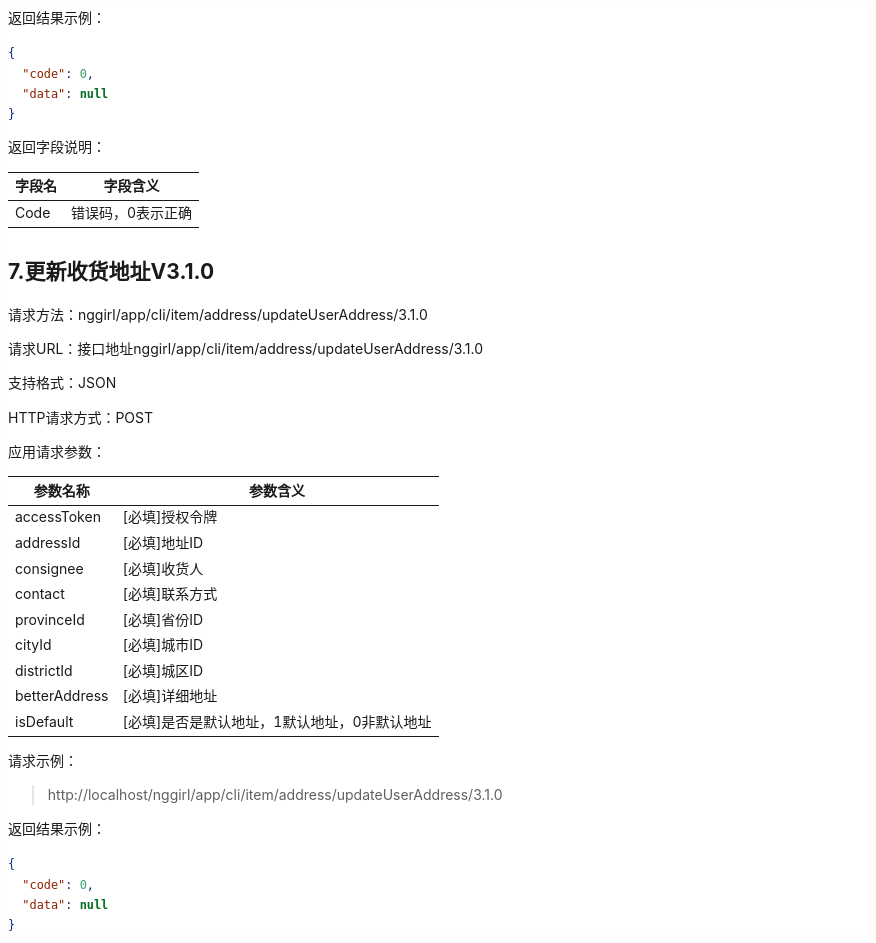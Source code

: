 返回结果示例：

```json
{
  "code": 0,
  "data": null
}
```

返回字段说明：

|字段名|字段含义|
|---|---|
|Code	|错误码，0表示正确|

<h2 id="7">7.更新收货地址V3.1.0</h2>

请求方法：nggirl/app/cli/item/address/updateUserAddress/3.1.0

请求URL：接口地址nggirl/app/cli/item/address/updateUserAddress/3.1.0

支持格式：JSON

HTTP请求方式：POST

应用请求参数：

|参数名称	|参数含义|
|---|---|
|accessToken|[必填]授权令牌|
|addressId|[必填]地址ID|
|consignee|[必填]收货人|
|contact|[必填]联系方式|
|provinceId|[必填]省份ID|
|cityId|[必填]城市ID|
|districtId|[必填]城区ID|
|betterAddress|[必填]详细地址|
|isDefault|[必填]是否是默认地址，1默认地址，0非默认地址|

请求示例：

> http://localhost/nggirl/app/cli/item/address/updateUserAddress/3.1.0

返回结果示例：

```json
{
  "code": 0,
  "data": null
}
```

